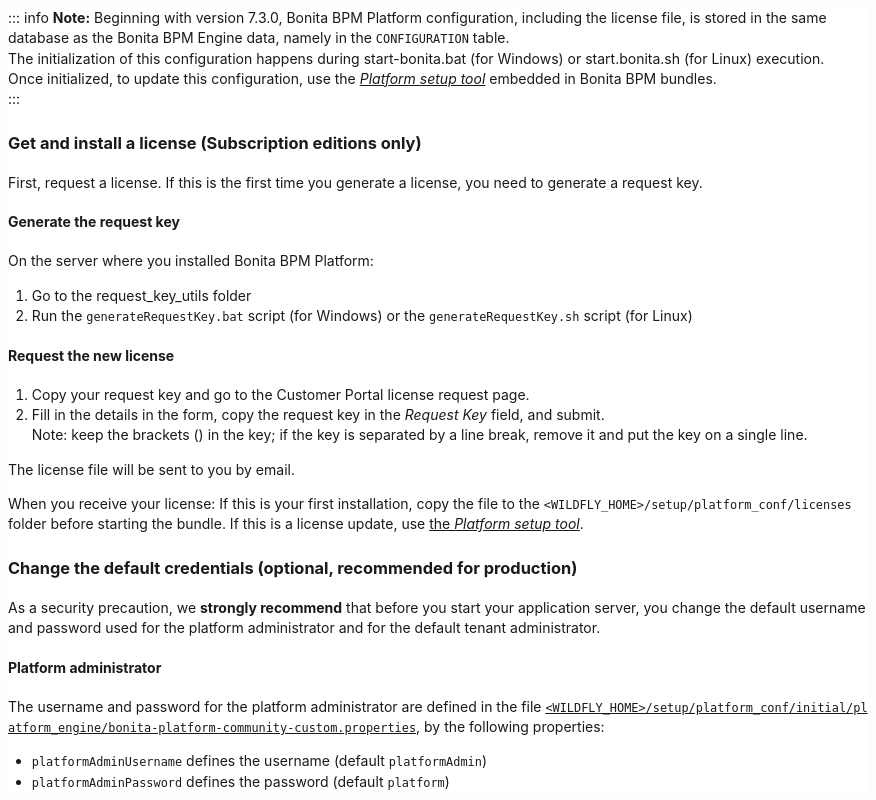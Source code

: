 ::: info
**Note:** Beginning with version 7.3.0, Bonita BPM Platform configuration, including the license file, is stored in the same database as the Bonita BPM Engine data, namely in the `CONFIGURATION` table.  
The initialization of this configuration happens during start-bonita.bat (for Windows) or start.bonita.sh (for Linux) execution.  
Once initialized, to update this configuration, use the [*Platform setup tool*](BonitaBPM_platform_setup.md) embedded in Bonita BPM bundles.  
:::

### Get and install a license (Subscription editions only)

First, request a license.
If this is the first time you generate a license, you need to generate a request key.

#### Generate the request key

On the server where you installed Bonita BPM Platform:
1. Go to the request_key_utils folder
2. Run the `generateRequestKey.bat` script (for Windows) or the `generateRequestKey.sh` script (for Linux)
    
#### Request the new license

1. Copy your request key and go to the Customer Portal license request page.
2. Fill in the details in the form, copy the request key in the _Request Key_ field, and submit.  
   Note: keep the brackets () in the key; if the key is separated by a line break, remove it and put the key on a single line.

The license file will be sent to you by email.

<a id="license" />

When you receive your license:
If this is your first installation, copy the file to the `<WILDFLY_HOME>/setup/platform_conf/licenses` folder before starting the bundle.
If this is a license update, use [the *Platform setup tool*](BonitaBPM_platform_setup.md#update_platform_conf).


### Change the default credentials (optional, recommended for production)

As a security precaution, we **strongly recommend** that before you start your application server, you change the default username and password used for the platform administrator and for the default tenant administrator.

#### Platform administrator

The username and password for the platform administrator are defined in the file [`<WILDFLY_HOME>/setup/platform_conf/initial/platform_engine/bonita-platform-community-custom.properties`](BonitaBPM_platform_setup.md), by the following properties:

* `platformAdminUsername` defines the username (default `platformAdmin`)
* `platformAdminPassword` defines the password (default `platform`)
